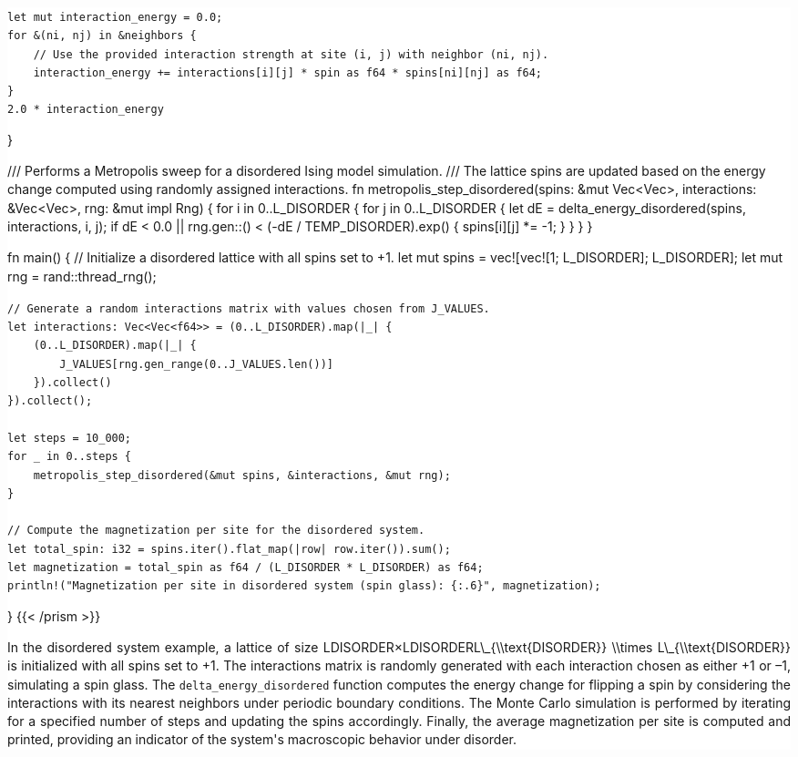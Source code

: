 
    let mut interaction_energy = 0.0;
    for &(ni, nj) in &neighbors {
        // Use the provided interaction strength at site (i, j) with neighbor (ni, nj).
        interaction_energy += interactions[i][j] * spin as f64 * spins[ni][nj] as f64;
    }
    2.0 * interaction_energy
}

/// Performs a Metropolis sweep for a disordered Ising model simulation.
/// The lattice spins are updated based on the energy change computed using randomly assigned interactions.
fn metropolis_step_disordered(spins: &mut Vec<Vec<i32>>, interactions: &Vec<Vec<f64>>, rng: &mut impl Rng) {
    for i in 0..L_DISORDER {
        for j in 0..L_DISORDER {
            let dE = delta_energy_disordered(spins, interactions, i, j);
            if dE < 0.0 || rng.gen::<f64>() < (-dE / TEMP_DISORDER).exp() {
                spins[i][j] *= -1;
            }
        }
    }
}

fn main() {
    // Initialize a disordered lattice with all spins set to +1.
    let mut spins = vec![vec![1; L_DISORDER]; L_DISORDER];
    let mut rng = rand::thread_rng();
    
    // Generate a random interactions matrix with values chosen from J_VALUES.
    let interactions: Vec<Vec<f64>> = (0..L_DISORDER).map(|_| {
        (0..L_DISORDER).map(|_| {
            J_VALUES[rng.gen_range(0..J_VALUES.len())]
        }).collect()
    }).collect();
    
    let steps = 10_000;
    for _ in 0..steps {
        metropolis_step_disordered(&mut spins, &interactions, &mut rng);
    }
    
    // Compute the magnetization per site for the disordered system.
    let total_spin: i32 = spins.iter().flat_map(|row| row.iter()).sum();
    let magnetization = total_spin as f64 / (L_DISORDER * L_DISORDER) as f64;
    println!("Magnetization per site in disordered system (spin glass): {:.6}", magnetization);
}
{{< /prism >}}
<p style="text-align: justify;">
In the disordered system example, a lattice of size LDISORDER×LDISORDERL\_{\\text{DISORDER}} \\times L\_{\\text{DISORDER}} is initialized with all spins set to +1. The interactions matrix is randomly generated with each interaction chosen as either +1 or –1, simulating a spin glass. The <code>delta_energy_disordered</code> function computes the energy change for flipping a spin by considering the interactions with its nearest neighbors under periodic boundary conditions. The Monte Carlo simulation is performed by iterating for a specified number of steps and updating the spins accordingly. Finally, the average magnetization per site is computed and printed, providing an indicator of the system's macroscopic behavior under disorder.
</p>
